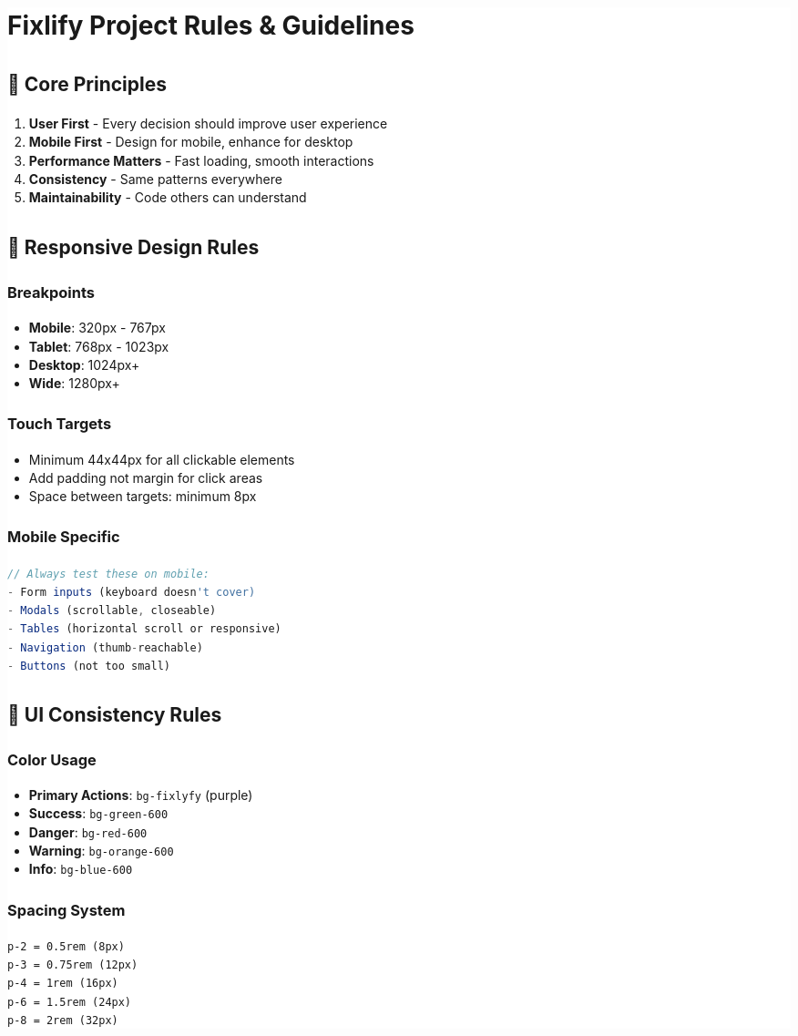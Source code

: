 # Fixlify Project Rules & Guidelines

## 🎯 Core Principles
1. **User First** - Every decision should improve user experience
2. **Mobile First** - Design for mobile, enhance for desktop
3. **Performance Matters** - Fast loading, smooth interactions
4. **Consistency** - Same patterns everywhere
5. **Maintainability** - Code others can understand

## 📱 Responsive Design Rules

### Breakpoints
- **Mobile**: 320px - 767px
- **Tablet**: 768px - 1023px  
- **Desktop**: 1024px+
- **Wide**: 1280px+

### Touch Targets
- Minimum 44x44px for all clickable elements
- Add padding not margin for click areas
- Space between targets: minimum 8px

### Mobile Specific
```typescript
// Always test these on mobile:
- Form inputs (keyboard doesn't cover)
- Modals (scrollable, closeable)
- Tables (horizontal scroll or responsive)
- Navigation (thumb-reachable)
- Buttons (not too small)
```

## 🎨 UI Consistency Rules

### Color Usage
- **Primary Actions**: `bg-fixlyfy` (purple)
- **Success**: `bg-green-600`
- **Danger**: `bg-red-600`
- **Warning**: `bg-orange-600`
- **Info**: `bg-blue-600`

### Spacing System
```
p-2 = 0.5rem (8px)
p-3 = 0.75rem (12px)
p-4 = 1rem (16px)
p-6 = 1.5rem (24px)
p-8 = 2rem (32px)
```
